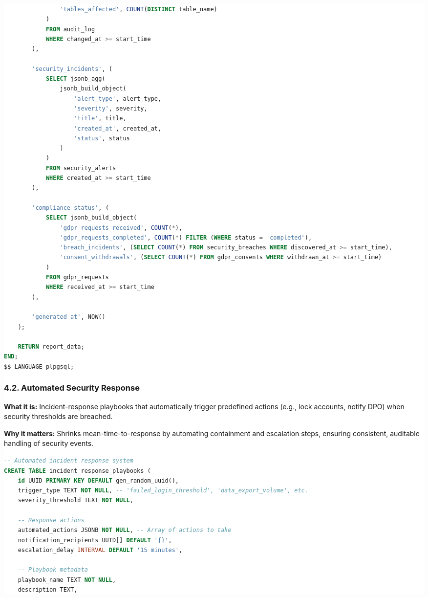 ```sql
                'tables_affected', COUNT(DISTINCT table_name)
            )
            FROM audit_log
            WHERE changed_at >= start_time
        ),
        
        'security_incidents', (
            SELECT jsonb_agg(
                jsonb_build_object(
                    'alert_type', alert_type,
                    'severity', severity,
                    'title', title,
                    'created_at', created_at,
                    'status', status
                )
            )
            FROM security_alerts
            WHERE created_at >= start_time
        ),
        
        'compliance_status', (
            SELECT jsonb_build_object(
                'gdpr_requests_received', COUNT(*),
                'gdpr_requests_completed', COUNT(*) FILTER (WHERE status = 'completed'),
                'breach_incidents', (SELECT COUNT(*) FROM security_breaches WHERE discovered_at >= start_time),
                'consent_withdrawals', (SELECT COUNT(*) FROM gdpr_consents WHERE withdrawn_at >= start_time)
            )
            FROM gdpr_requests
            WHERE received_at >= start_time
        ),
        
        'generated_at', NOW()
    );
    
    RETURN report_data;
END;
$$ LANGUAGE plpgsql;
```

### 4.2. Automated Security Response

**What it is:** Incident-response playbooks that automatically trigger predefined actions (e.g., lock accounts, notify DPO) when security thresholds are breached.

**Why it matters:** Shrinks mean-time-to-response by automating containment and escalation steps, ensuring consistent, auditable handling of security events.

```sql
-- Automated incident response system
CREATE TABLE incident_response_playbooks (
    id UUID PRIMARY KEY DEFAULT gen_random_uuid(),
    trigger_type TEXT NOT NULL, -- 'failed_login_threshold', 'data_export_volume', etc.
    severity_threshold TEXT NOT NULL,
    
    -- Response actions
    automated_actions JSONB NOT NULL, -- Array of actions to take
    notification_recipients UUID[] DEFAULT '{}',
    escalation_delay INTERVAL DEFAULT '15 minutes',
    
    -- Playbook metadata
    playbook_name TEXT NOT NULL,
    description TEXT,
```